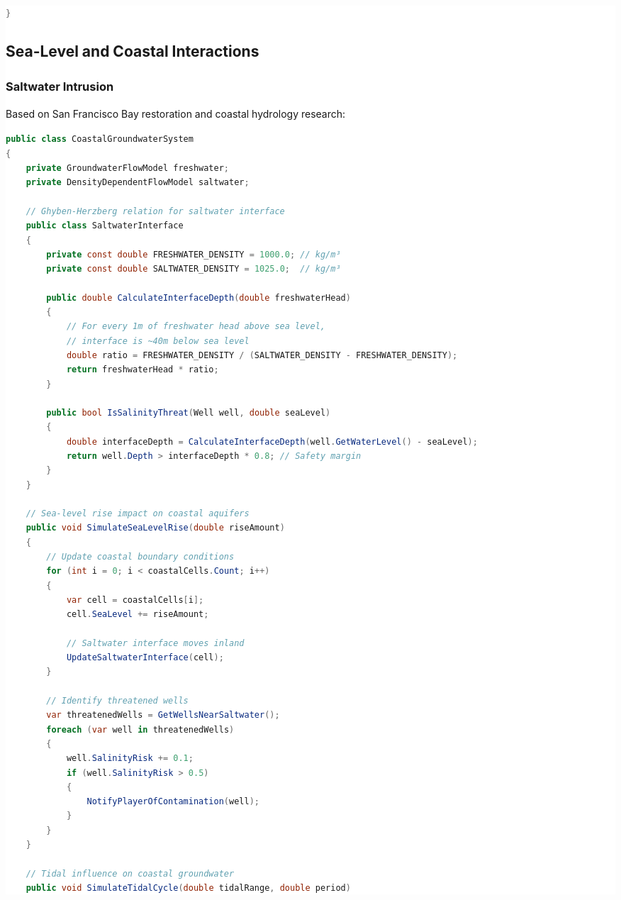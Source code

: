 ```csharp
}
```

## Sea-Level and Coastal Interactions

### Saltwater Intrusion

Based on San Francisco Bay restoration and coastal hydrology research:

```csharp
public class CoastalGroundwaterSystem
{
    private GroundwaterFlowModel freshwater;
    private DensityDependentFlowModel saltwater;
    
    // Ghyben-Herzberg relation for saltwater interface
    public class SaltwaterInterface
    {
        private const double FRESHWATER_DENSITY = 1000.0; // kg/m³
        private const double SALTWATER_DENSITY = 1025.0;  // kg/m³
        
        public double CalculateInterfaceDepth(double freshwaterHead)
        {
            // For every 1m of freshwater head above sea level,
            // interface is ~40m below sea level
            double ratio = FRESHWATER_DENSITY / (SALTWATER_DENSITY - FRESHWATER_DENSITY);
            return freshwaterHead * ratio;
        }
        
        public bool IsSalinityThreat(Well well, double seaLevel)
        {
            double interfaceDepth = CalculateInterfaceDepth(well.GetWaterLevel() - seaLevel);
            return well.Depth > interfaceDepth * 0.8; // Safety margin
        }
    }
    
    // Sea-level rise impact on coastal aquifers
    public void SimulateSeaLevelRise(double riseAmount)
    {
        // Update coastal boundary conditions
        for (int i = 0; i < coastalCells.Count; i++)
        {
            var cell = coastalCells[i];
            cell.SeaLevel += riseAmount;
            
            // Saltwater interface moves inland
            UpdateSaltwaterInterface(cell);
        }
        
        // Identify threatened wells
        var threatenedWells = GetWellsNearSaltwater();
        foreach (var well in threatenedWells)
        {
            well.SalinityRisk += 0.1;
            if (well.SalinityRisk > 0.5)
            {
                NotifyPlayerOfContamination(well);
            }
        }
    }
    
    // Tidal influence on coastal groundwater
    public void SimulateTidalCycle(double tidalRange, double period)
```
